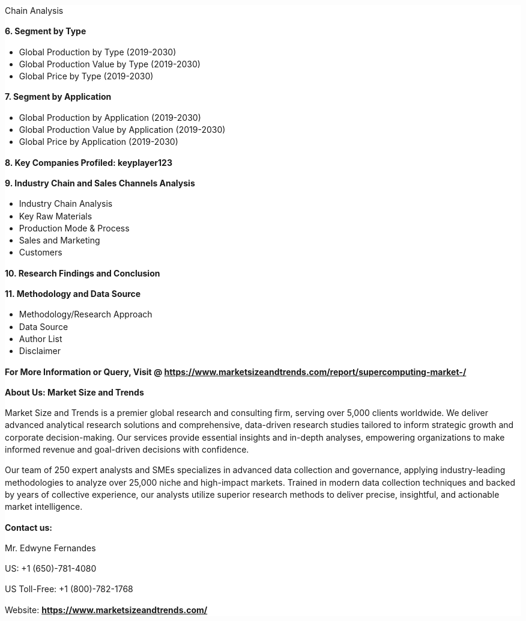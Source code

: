 Chain Analysis&nbsp;</li></ul><p><strong>6. Segment by Type</strong></p><ul><li>Global Production by Type (2019-2030)</li><li>Global Production Value by Type (2019-2030)</li><li>Global Price by Type (2019-2030)</li></ul><p><strong>7. Segment by Application</strong></p><ul><li>Global Production by Application (2019-2030)</li><li>Global Production Value by Application (2019-2030)</li><li>Global Price by Application (2019-2030)</li></ul><p><strong>8. Key Companies Profiled: keyplayer123</strong></p><p><strong>9. Industry Chain and Sales Channels Analysis</strong></p><ul><li>Industry Chain Analysis</li><li>Key Raw Materials</li><li>Production Mode &amp; Process</li><li>Sales and Marketing</li><li>Customers</li></ul><p><strong>10. Research Findings and Conclusion</strong></p><p><strong>11. Methodology and Data Source</strong></p><ul><li>Methodology/Research Approach</li><li>Data Source</li><li>Author List</li><li>Disclaimer</li></ul></p><p><strong>For More Information or Query, Visit @ <a href="https://www.marketsizeandtrends.com/report/supercomputing-market-/">https://www.marketsizeandtrends.com/report/supercomputing-market-/</a></strong></p><p><strong>About Us: Market Size and Trends</strong></p><p>Market Size and Trends is a premier global research and consulting firm, serving over 5,000 clients worldwide. We deliver advanced analytical research solutions and comprehensive, data-driven research studies tailored to inform strategic growth and corporate decision-making. Our services provide essential insights and in-depth analyses, empowering organizations to make informed revenue and goal-driven decisions with confidence.</p><p>Our team of 250 expert analysts and SMEs specializes in advanced data collection and governance, applying industry-leading methodologies to analyze over 25,000 niche and high-impact markets. Trained in modern data collection techniques and backed by years of collective experience, our analysts utilize superior research methods to deliver precise, insightful, and actionable market intelligence.</p><p><strong>Contact us:</strong></p><p>Mr. Edwyne Fernandes</p><p>US: +1 (650)-781-4080</p><p>US Toll-Free: +1 (800)-782-1768</p><p>Website: <strong><a href="https://www.marketsizeandtrends.com/">https://www.marketsizeandtrends.com/</a></strong></p>
